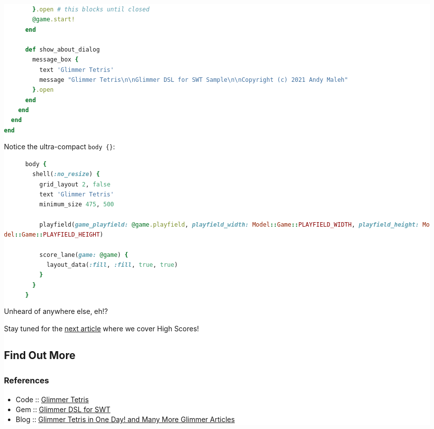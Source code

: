 ```ruby
        }.open # this blocks until closed
        @game.start!
      end
      
      def show_about_dialog
        message_box {
          text 'Glimmer Tetris'
          message "Glimmer Tetris\n\nGlimmer DSL for SWT Sample\n\nCopyright (c) 2021 Andy Maleh"
        }.open
      end
    end
  end
end
```

Notice the ultra-compact `body {}`:

```ruby
      body {
        shell(:no_resize) {
          grid_layout 2, false
          text 'Glimmer Tetris'
          minimum_size 475, 500

          playfield(game_playfield: @game.playfield, playfield_width: Model::Game::PLAYFIELD_WIDTH, playfield_height: Model::Game::PLAYFIELD_HEIGHT)
          
          score_lane(game: @game) {
            layout_data(:fill, :fill, true, true)
          }
        }
      }
```

Unheard of anywhere else, eh!?

Stay tuned for the [next article](07-glimmer-tetris-high-score-dialog-menu-bar-icon.md) where we cover High Scores!

## Find Out More

### References

- Code :: [Glimmer Tetris](https://github.com/AndyObtiva/glimmer_tetris)
- Gem  :: [Glimmer DSL for SWT](https://github.com/AndyObtiva/glimmer-dsl-swt)
- Blog :: [Glimmer Tetris in One Day! and Many More Glimmer Articles](http://andymaleh.blogspot.com/search/label/Glimmer)

